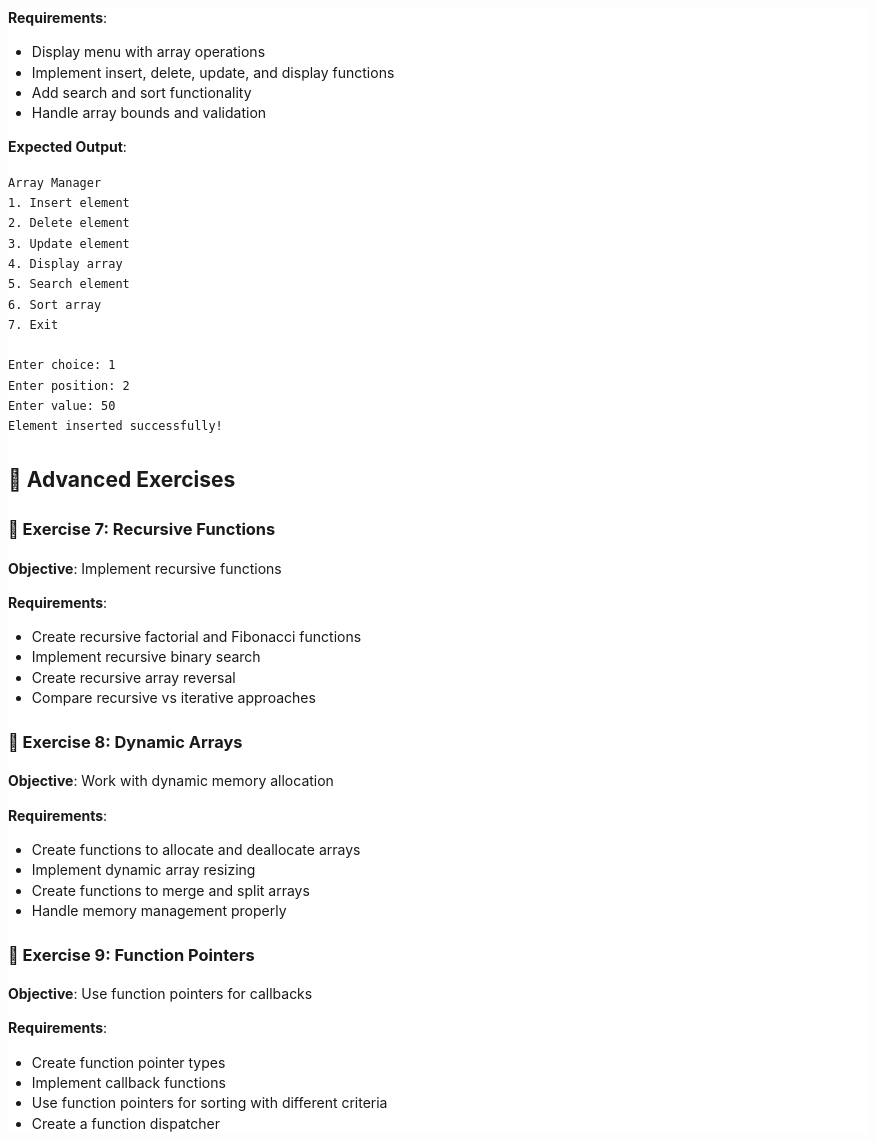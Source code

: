 **Requirements**:
- Display menu with array operations
- Implement insert, delete, update, and display functions
- Add search and sort functionality
- Handle array bounds and validation

**Expected Output**:
```
Array Manager
1. Insert element
2. Delete element
3. Update element
4. Display array
5. Search element
6. Sort array
7. Exit

Enter choice: 1
Enter position: 2
Enter value: 50
Element inserted successfully!
```

## 🧪 Advanced Exercises

### 📝 Exercise 7: Recursive Functions
**Objective**: Implement recursive functions

**Requirements**:
- Create recursive factorial and Fibonacci functions
- Implement recursive binary search
- Create recursive array reversal
- Compare recursive vs iterative approaches

### 📝 Exercise 8: Dynamic Arrays
**Objective**: Work with dynamic memory allocation

**Requirements**:
- Create functions to allocate and deallocate arrays
- Implement dynamic array resizing
- Create functions to merge and split arrays
- Handle memory management properly

### 📝 Exercise 9: Function Pointers
**Objective**: Use function pointers for callbacks

**Requirements**:
- Create function pointer types
- Implement callback functions
- Use function pointers for sorting with different criteria
- Create a function dispatcher
